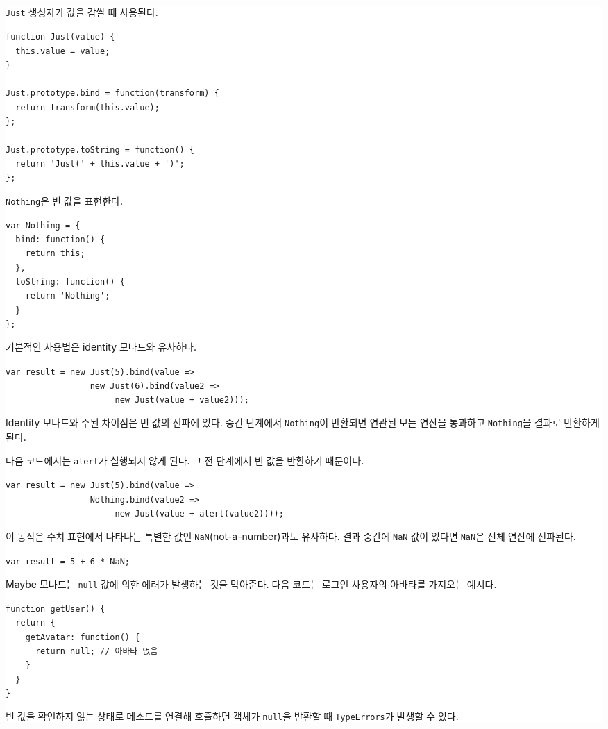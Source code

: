 `Just` 생성자가 값을 감쌀 때 사용된다.

    function Just(value) {
      this.value = value;
    }
    
    Just.prototype.bind = function(transform) {
      return transform(this.value);
    };
    
    Just.prototype.toString = function() {
      return 'Just(' + this.value + ')';
    };
    

`Nothing`은 빈 값을 표현한다.

    var Nothing = {
      bind: function() {
        return this;
      },
      toString: function() {
        return 'Nothing';
      }
    };
    

기본적인 사용법은 identity 모나드와 유사하다.

    var result = new Just(5).bind(value =>
                     new Just(6).bind(value2 =>
                          new Just(value + value2)));
    

Identity 모나드와 주된 차이점은 빈 값의 전파에 있다. 중간 단계에서 `Nothing`이 반환되면 연관된 모든 연산을 통과하고 `Nothing`을 결과로 반환하게 된다.

다음 코드에서는 `alert`가 실행되지 않게 된다. 그 전 단계에서 빈 값을 반환하기 때문이다.

    var result = new Just(5).bind(value =>
                     Nothing.bind(value2 =>
                          new Just(value + alert(value2))));
    

이 동작은 수치 표현에서 나타나는 특별한 값인 `NaN`(not-a-number)과도 유사하다. 결과 중간에 `NaN` 값이 있다면 `NaN`은 전체 연산에 전파된다.

    var result = 5 + 6 * NaN;
    

Maybe 모나드는 `null` 값에 의한 에러가 발생하는 것을 막아준다. 다음 코드는 로그인 사용자의 아바타를 가져오는 예시다.

    function getUser() {
      return {
        getAvatar: function() {
          return null; // 아바타 없음
        }
      }
    }
    

빈 값을 확인하지 않는 상태로 메소드를 연결해 호출하면 객체가 `null`을 반환할 때 `TypeErrors`가 발생할 수 있다.
